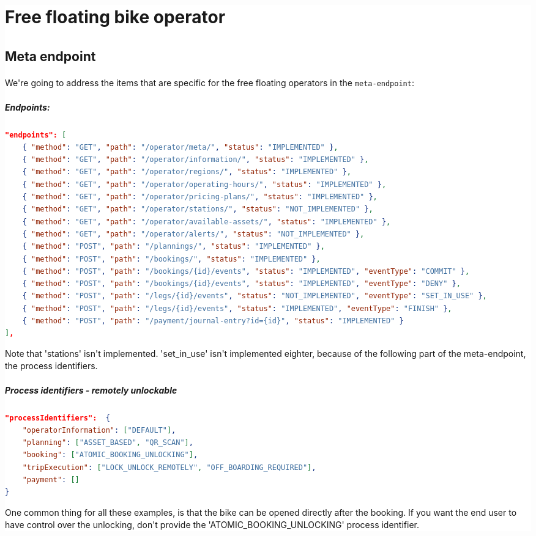 # Free floating bike operator

## Meta endpoint

We're going to address the items that are specific for the free floating operators in the `meta-endpoint`:

##### Endpoints:

```json
"endpoints": [
    { "method": "GET", "path": "/operator/meta/", "status": "IMPLEMENTED" },
    { "method": "GET", "path": "/operator/information/", "status": "IMPLEMENTED" },
    { "method": "GET", "path": "/operator/regions/", "status": "IMPLEMENTED" },
    { "method": "GET", "path": "/operator/operating-hours/", "status": "IMPLEMENTED" },
    { "method": "GET", "path": "/operator/pricing-plans/", "status": "IMPLEMENTED" },
    { "method": "GET", "path": "/operator/stations/", "status": "NOT_IMPLEMENTED" },
    { "method": "GET", "path": "/operator/available-assets/", "status": "IMPLEMENTED" },
    { "method": "GET", "path": "/operator/alerts/", "status": "NOT_IMPLEMENTED" },
    { "method": "POST", "path": "/plannings/", "status": "IMPLEMENTED" },
    { "method": "POST", "path": "/bookings/", "status": "IMPLEMENTED" },
    { "method": "POST", "path": "/bookings/{id}/events", "status": "IMPLEMENTED", "eventType": "COMMIT" },
    { "method": "POST", "path": "/bookings/{id}/events", "status": "IMPLEMENTED", "eventType": "DENY" },
    { "method": "POST", "path": "/legs/{id}/events", "status": "NOT_IMPLEMENTED", "eventType": "SET_IN_USE" },
    { "method": "POST", "path": "/legs/{id}/events", "status": "IMPLEMENTED", "eventType": "FINISH" },
    { "method": "POST", "path": "/payment/journal-entry?id={id}", "status": "IMPLEMENTED" }
],

```

Note that 'stations' isn't implemented. 'set_in_use' isn't implemented eighter, because of the following part of the meta-endpoint, the process identifiers.

##### Process identifiers - remotely unlockable

```json
"processIdentifiers":  {
    "operatorInformation": ["DEFAULT"],
    "planning": ["ASSET_BASED", "QR_SCAN"],
    "booking": ["ATOMIC_BOOKING_UNLOCKING"],
    "tripExecution": ["LOCK_UNLOCK_REMOTELY", "OFF_BOARDING_REQUIRED"],
    "payment": []
}
```

One common thing for all these examples, is that the bike can be opened directly after the booking. If you want the end user to have control over the unlocking, don't provide the 'ATOMIC_BOOKING_UNLOCKING' process identifier.

